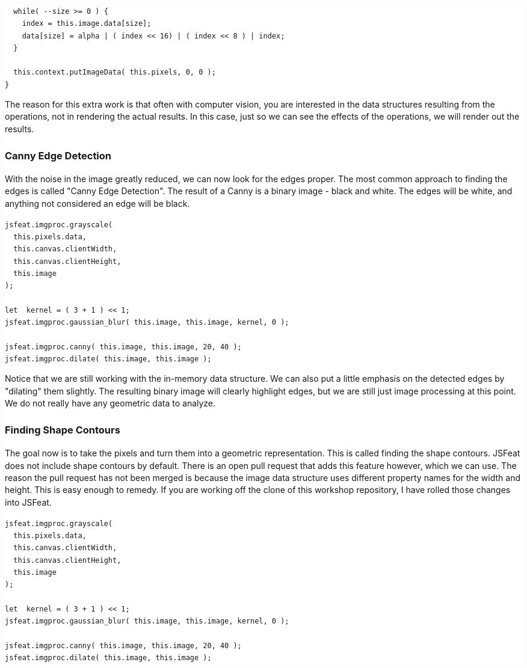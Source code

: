       while( --size >= 0 ) {
        index = this.image.data[size];
        data[size] = alpha | ( index << 16) | ( index << 8 ) | index;
      }
      
      this.context.putImageData( this.pixels, 0, 0 );
    }

The reason for this extra work is that often with computer vision, you are interested in the data structures resulting from the operations, not in rendering the actual results. In this case, just so we can see the effects of the operations, we will render out the results.

### Canny Edge Detection

With the noise in the image greatly reduced, we can now look for the edges proper. The most common approach to finding the edges is called "Canny Edge Detection". The result of a Canny is a binary image - black and white. The edges will be white, and anything not considered an edge will be black.

    jsfeat.imgproc.grayscale(
      this.pixels.data,
      this.canvas.clientWidth,
      this.canvas.clientHeight,
      this.image
    );
    
    let  kernel = ( 3 + 1 ) << 1;
    jsfeat.imgproc.gaussian_blur( this.image, this.image, kernel, 0 );
    
    jsfeat.imgproc.canny( this.image, this.image, 20, 40 );
    jsfeat.imgproc.dilate( this.image, this.image );

Notice that we are still working with the in-memory data structure. We can also put a little emphasis on the detected edges by "dilating" them slightly. The resulting binary image will clearly highlight edges, but we are still just image processing at this point. We do not really have any geometric data to analyze.

### Finding Shape Contours

The goal now is to take the pixels and turn them into a geometric representation. This is called finding the shape contours. JSFeat does not include shape contours by default. There is an open pull request that adds this feature however, which we can use. The reason the pull request has not been merged is because the image data structure uses different property names for the width and height. This is easy enough to remedy. If you are working off the clone of this workshop repository, I have rolled those changes into JSFeat.

    jsfeat.imgproc.grayscale(
      this.pixels.data,
      this.canvas.clientWidth,
      this.canvas.clientHeight,
      this.image
    );
    
    let  kernel = ( 3 + 1 ) << 1;
    jsfeat.imgproc.gaussian_blur( this.image, this.image, kernel, 0 );
    
    jsfeat.imgproc.canny( this.image, this.image, 20, 40 );
    jsfeat.imgproc.dilate( this.image, this.image );
    